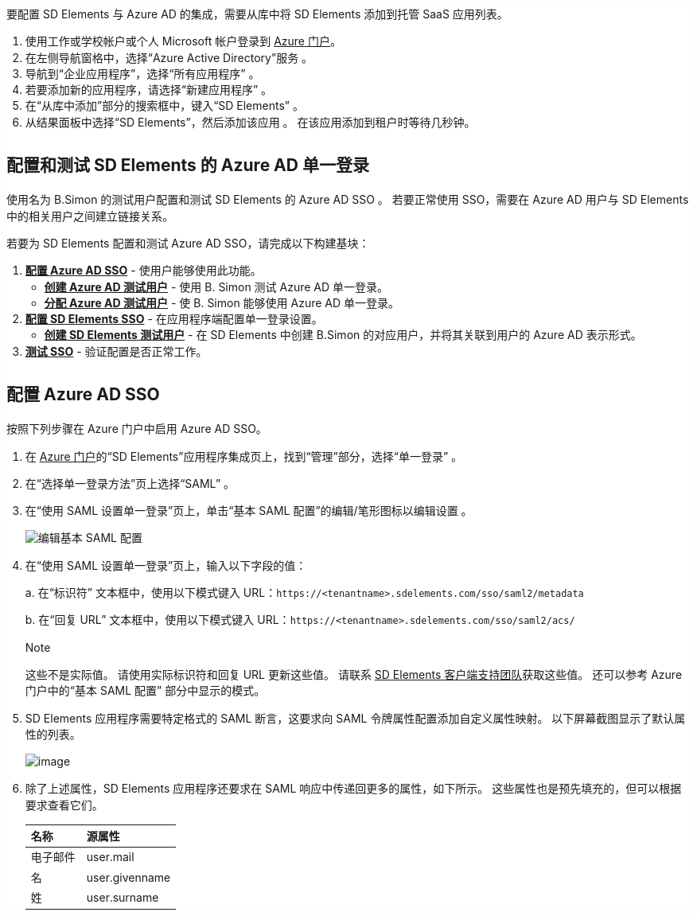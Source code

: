 要配置 SD Elements 与 Azure AD 的集成，需要从库中将 SD Elements 添加到托管 SaaS 应用列表。

1. 使用工作或学校帐户或个人 Microsoft 帐户登录到 [Azure 门户](https://portal.azure.com)。
1. 在左侧导航窗格中，选择“Azure Active Directory”服务  。
1. 导航到“企业应用程序”，选择“所有应用程序”   。
1. 若要添加新的应用程序，请选择“新建应用程序”  。
1. 在“从库中添加”部分的搜索框中，键入“SD Elements”   。
1. 从结果面板中选择“SD Elements”，然后添加该应用  。 在该应用添加到租户时等待几秒钟。


## <a name="configure-and-test-azure-ad-single-sign-on-for-sd-elements"></a>配置和测试 SD Elements 的 Azure AD 单一登录

使用名为 B.Simon 的测试用户配置和测试 SD Elements 的 Azure AD SSO  。 若要正常使用 SSO，需要在 Azure AD 用户与 SD Elements 中的相关用户之间建立链接关系。

若要为 SD Elements 配置和测试 Azure AD SSO，请完成以下构建基块：

1. **[配置 Azure AD SSO](#configure-azure-ad-sso)** - 使用户能够使用此功能。
    * **[创建 Azure AD 测试用户](#create-an-azure-ad-test-user)** - 使用 B. Simon 测试 Azure AD 单一登录。
    * **[分配 Azure AD 测试用户](#assign-the-azure-ad-test-user)** - 使 B. Simon 能够使用 Azure AD 单一登录。
1. **[配置 SD Elements SSO](#configure-sd-elements-sso)** - 在应用程序端配置单一登录设置。
    * **[创建 SD Elements 测试用户](#create-sd-elements-test-user)** - 在 SD Elements 中创建 B.Simon 的对应用户，并将其关联到用户的 Azure AD 表示形式。
1. **[测试 SSO](#test-sso)** - 验证配置是否正常工作。

## <a name="configure-azure-ad-sso"></a>配置 Azure AD SSO

按照下列步骤在 Azure 门户中启用 Azure AD SSO。

1. 在 [Azure 门户](https://portal.azure.com/)的“SD Elements”应用程序集成页上，找到“管理”部分，选择“单一登录”    。
1. 在“选择单一登录方法”页上选择“SAML”   。
1. 在“使用 SAML 设置单一登录”页上，单击“基本 SAML 配置”的编辑/笔形图标以编辑设置   。

   ![编辑基本 SAML 配置](common/edit-urls.png)

1. 在“使用 SAML 设置单一登录”页上，输入以下字段的值： 

    a. 在“标识符”  文本框中，使用以下模式键入 URL：`https://<tenantname>.sdelements.com/sso/saml2/metadata`

    b. 在“回复 URL”  文本框中，使用以下模式键入 URL：`https://<tenantname>.sdelements.com/sso/saml2/acs/`

    > [!NOTE]
    > 这些不是实际值。 请使用实际标识符和回复 URL 更新这些值。 请联系 [SD Elements 客户端支持团队](mailto:support@sdelements.com)获取这些值。 还可以参考 Azure 门户中的“基本 SAML 配置”  部分中显示的模式。

1. SD Elements 应用程序需要特定格式的 SAML 断言，这要求向 SAML 令牌属性配置添加自定义属性映射。 以下屏幕截图显示了默认属性的列表。

    ![image](common/default-attributes.png)

1. 除了上述属性，SD Elements 应用程序还要求在 SAML 响应中传递回更多的属性，如下所示。 这些属性也是预先填充的，但可以根据要求查看它们。

    | 名称 |  源属性|
    | --- | --- |
    | 电子邮件 |user.mail |
    | 名 |user.givenname |
    | 姓 |user.surname |
